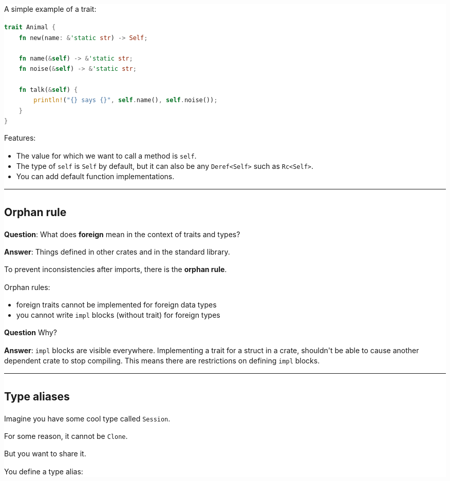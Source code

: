 A simple example of a trait:

```rust
trait Animal {
    fn new(name: &'static str) -> Self;

    fn name(&self) -> &'static str;
    fn noise(&self) -> &'static str;

    fn talk(&self) {
        println!("{} says {}", self.name(), self.noise());
    }
}
```

Features:

- The value for which we want to call a method is `self`. 
- The type of `self` is `Self` by default, but it can also be any `Deref<Self>` such as `Rc<Self>`.
- You can add default function implementations.

---

## Orphan rule

**Question**: What does **foreign** mean in the context of traits and types? 



**Answer**: Things defined in other crates and in the standard library.

To prevent inconsistencies after imports, there is the **orphan rule**.

Orphan rules:
- foreign traits cannot be implemented for foreign data types
- you cannot write `impl` blocks (without trait) for foreign types 

**Question** Why? 



**Answer**: `impl` blocks are visible everywhere. Implementing a trait for a struct in a crate, shouldn't be able to cause another dependent crate to stop compiling. This means there are restrictions on defining `impl` blocks.

---

## Type aliases






Imagine you have some cool type called `Session`. 

For some reason, it cannot be `Clone`.

But you want to share it.

You define a type alias:
